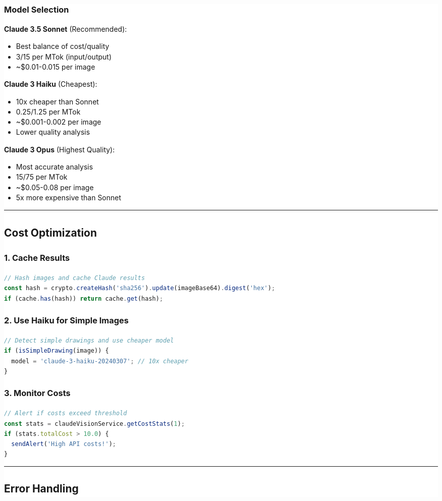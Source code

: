 ### Model Selection

**Claude 3.5 Sonnet** (Recommended):
- Best balance of cost/quality
- $3/$15 per MTok (input/output)
- ~$0.01-0.015 per image

**Claude 3 Haiku** (Cheapest):
- 10x cheaper than Sonnet
- $0.25/$1.25 per MTok
- ~$0.001-0.002 per image
- Lower quality analysis

**Claude 3 Opus** (Highest Quality):
- Most accurate analysis
- $15/$75 per MTok
- ~$0.05-0.08 per image
- 5x more expensive than Sonnet

---

## Cost Optimization

### 1. Cache Results

```typescript
// Hash images and cache Claude results
const hash = crypto.createHash('sha256').update(imageBase64).digest('hex');
if (cache.has(hash)) return cache.get(hash);
```

### 2. Use Haiku for Simple Images

```typescript
// Detect simple drawings and use cheaper model
if (isSimpleDrawing(image)) {
  model = 'claude-3-haiku-20240307'; // 10x cheaper
}
```

### 3. Monitor Costs

```typescript
// Alert if costs exceed threshold
const stats = claudeVisionService.getCostStats(1);
if (stats.totalCost > 10.0) {
  sendAlert('High API costs!');
}
```

---

## Error Handling
